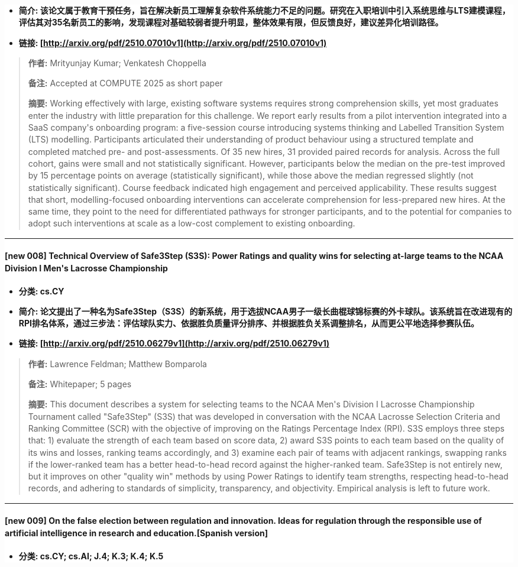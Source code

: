 - **简介: 该论文属于教育干预任务，旨在解决新员工理解复杂软件系统能力不足的问题。研究在入职培训中引入系统思维与LTS建模课程，评估其对35名新员工的影响，发现课程对基础较弱者提升明显，整体效果有限，但反馈良好，建议差异化培训路径。**

- **链接: [http://arxiv.org/pdf/2510.07010v1](http://arxiv.org/pdf/2510.07010v1)**

> **作者:** Mrityunjay Kumar; Venkatesh Choppella
>
> **备注:** Accepted at COMPUTE 2025 as short paper
>
> **摘要:** Working effectively with large, existing software systems requires strong comprehension skills, yet most graduates enter the industry with little preparation for this challenge. We report early results from a pilot intervention integrated into a SaaS company's onboarding program: a five-session course introducing systems thinking and Labelled Transition System (LTS) modelling. Participants articulated their understanding of product behaviour using a structured template and completed matched pre- and post-assessments. Of 35 new hires, 31 provided paired records for analysis. Across the full cohort, gains were small and not statistically significant. However, participants below the median on the pre-test improved by 15 percentage points on average (statistically significant), while those above the median regressed slightly (not statistically significant). Course feedback indicated high engagement and perceived applicability. These results suggest that short, modelling-focused onboarding interventions can accelerate comprehension for less-prepared new hires. At the same time, they point to the need for differentiated pathways for stronger participants, and to the potential for companies to adopt such interventions at scale as a low-cost complement to existing onboarding.
>
---
#### [new 008] Technical Overview of Safe3Step (S3S): Power Ratings and quality wins for selecting at-large teams to the NCAA Division I Men's Lacrosse Championship
- **分类: cs.CY**

- **简介: 论文提出了一种名为Safe3Step（S3S）的新系统，用于选拔NCAA男子一级长曲棍球锦标赛的外卡球队。该系统旨在改进现有的RPI排名体系，通过三步法：评估球队实力、依据胜负质量评分排序、并根据胜负关系调整排名，从而更公平地选择参赛队伍。**

- **链接: [http://arxiv.org/pdf/2510.06279v1](http://arxiv.org/pdf/2510.06279v1)**

> **作者:** Lawrence Feldman; Matthew Bomparola
>
> **备注:** Whitepaper; 5 pages
>
> **摘要:** This document describes a system for selecting teams to the NCAA Men's Division I Lacrosse Championship Tournament called "Safe3Step" (S3S) that was developed in conversation with the NCAA Lacrosse Selection Criteria and Ranking Committee (SCR) with the objective of improving on the Ratings Percentage Index (RPI). S3S employs three steps that: 1) evaluate the strength of each team based on score data, 2) award S3S points to each team based on the quality of its wins and losses, ranking teams accordingly, and 3) examine each pair of teams with adjacent rankings, swapping ranks if the lower-ranked team has a better head-to-head record against the higher-ranked team. Safe3Step is not entirely new, but it improves on other "quality win" methods by using Power Ratings to identify team strengths, respecting head-to-head records, and adhering to standards of simplicity, transparency, and objectivity. Empirical analysis is left to future work.
>
---
#### [new 009] On the false election between regulation and innovation. Ideas for regulation through the responsible use of artificial intelligence in research and education.[Spanish version]
- **分类: cs.CY; cs.AI; J.4; K.3; K.4; K.5**
